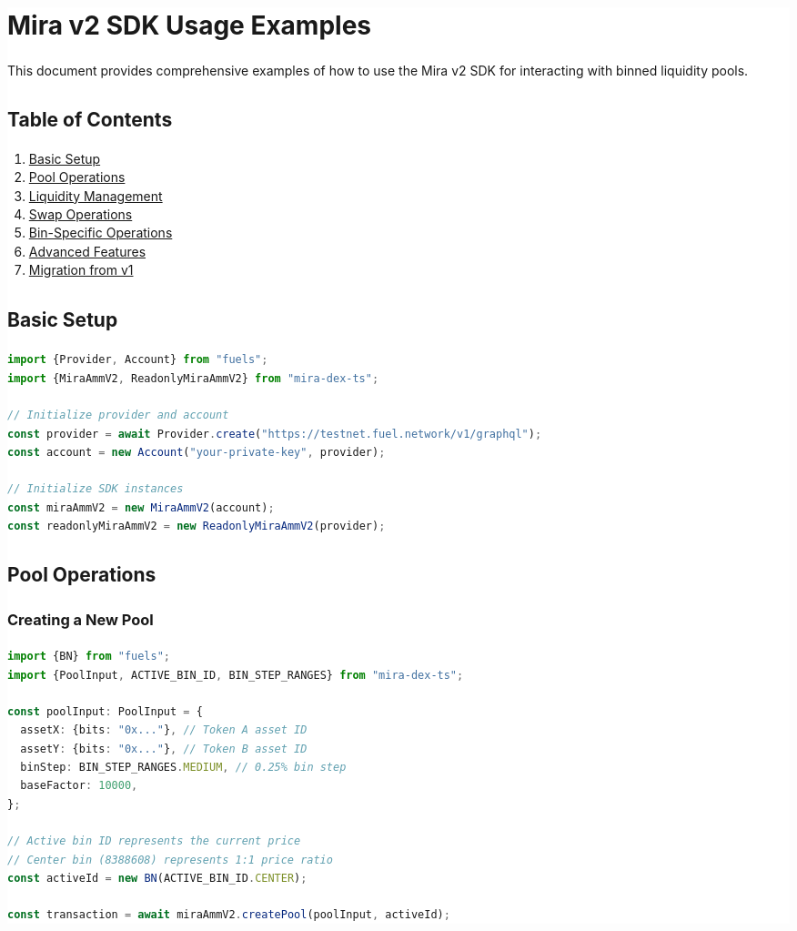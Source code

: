 # Mira v2 SDK Usage Examples

This document provides comprehensive examples of how to use the Mira v2 SDK for interacting with
binned liquidity pools.

## Table of Contents

1. [Basic Setup](#basic-setup)
2. [Pool Operations](#pool-operations)
3. [Liquidity Management](#liquidity-management)
4. [Swap Operations](#swap-operations)
5. [Bin-Specific Operations](#bin-specific-operations)
6. [Advanced Features](#advanced-features)
7. [Migration from v1](#migration-from-v1)

## Basic Setup

```typescript
import {Provider, Account} from "fuels";
import {MiraAmmV2, ReadonlyMiraAmmV2} from "mira-dex-ts";

// Initialize provider and account
const provider = await Provider.create("https://testnet.fuel.network/v1/graphql");
const account = new Account("your-private-key", provider);

// Initialize SDK instances
const miraAmmV2 = new MiraAmmV2(account);
const readonlyMiraAmmV2 = new ReadonlyMiraAmmV2(provider);
```

## Pool Operations

### Creating a New Pool

```typescript
import {BN} from "fuels";
import {PoolInput, ACTIVE_BIN_ID, BIN_STEP_RANGES} from "mira-dex-ts";

const poolInput: PoolInput = {
  assetX: {bits: "0x..."}, // Token A asset ID
  assetY: {bits: "0x..."}, // Token B asset ID
  binStep: BIN_STEP_RANGES.MEDIUM, // 0.25% bin step
  baseFactor: 10000,
};

// Active bin ID represents the current price
// Center bin (8388608) represents 1:1 price ratio
const activeId = new BN(ACTIVE_BIN_ID.CENTER);

const transaction = await miraAmmV2.createPool(poolInput, activeId);
```
